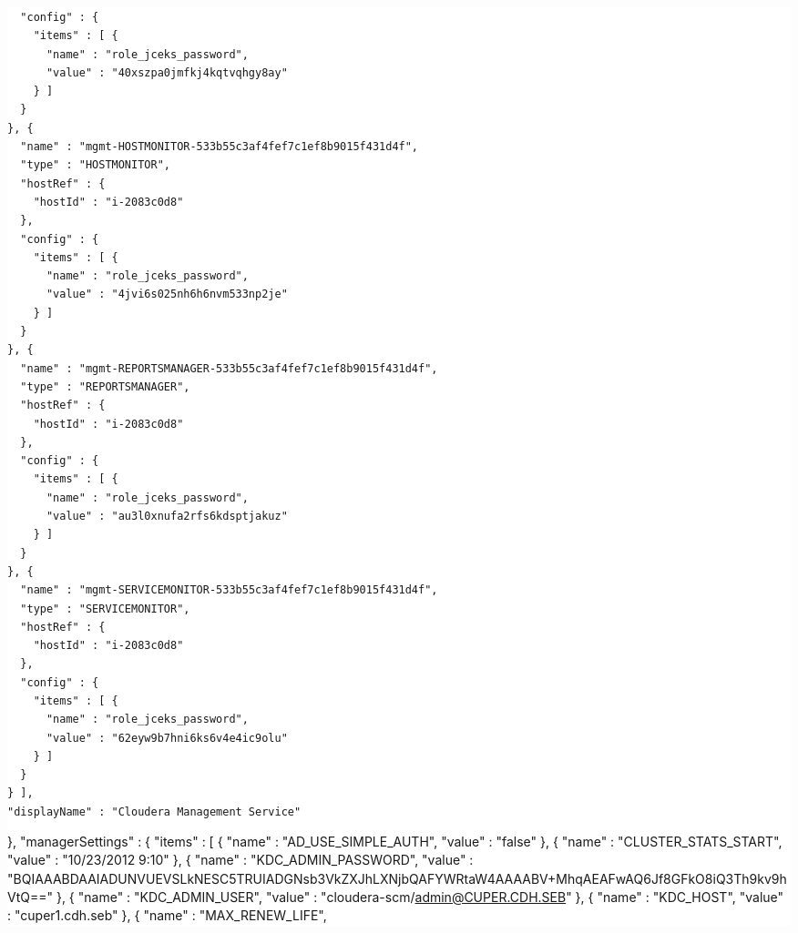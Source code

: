       "config" : {
        "items" : [ {
          "name" : "role_jceks_password",
          "value" : "40xszpa0jmfkj4kqtvqhgy8ay"
        } ]
      }
    }, {
      "name" : "mgmt-HOSTMONITOR-533b55c3af4fef7c1ef8b9015f431d4f",
      "type" : "HOSTMONITOR",
      "hostRef" : {
        "hostId" : "i-2083c0d8"
      },
      "config" : {
        "items" : [ {
          "name" : "role_jceks_password",
          "value" : "4jvi6s025nh6h6nvm533np2je"
        } ]
      }
    }, {
      "name" : "mgmt-REPORTSMANAGER-533b55c3af4fef7c1ef8b9015f431d4f",
      "type" : "REPORTSMANAGER",
      "hostRef" : {
        "hostId" : "i-2083c0d8"
      },
      "config" : {
        "items" : [ {
          "name" : "role_jceks_password",
          "value" : "au3l0xnufa2rfs6kdsptjakuz"
        } ]
      }
    }, {
      "name" : "mgmt-SERVICEMONITOR-533b55c3af4fef7c1ef8b9015f431d4f",
      "type" : "SERVICEMONITOR",
      "hostRef" : {
        "hostId" : "i-2083c0d8"
      },
      "config" : {
        "items" : [ {
          "name" : "role_jceks_password",
          "value" : "62eyw9b7hni6ks6v4e4ic9olu"
        } ]
      }
    } ],
    "displayName" : "Cloudera Management Service"
  },
  "managerSettings" : {
    "items" : [ {
      "name" : "AD_USE_SIMPLE_AUTH",
      "value" : "false"
    }, {
      "name" : "CLUSTER_STATS_START",
      "value" : "10/23/2012 9:10"
    }, {
      "name" : "KDC_ADMIN_PASSWORD",
      "value" : "BQIAAABDAAIADUNVUEVSLkNESC5TRUIADGNsb3VkZXJhLXNjbQAFYWRtaW4AAAABV+MhqAEAFwAQ6Jf8GFkO8iQ3Th9kv9hVtQ=="
    }, {
      "name" : "KDC_ADMIN_USER",
      "value" : "cloudera-scm/admin@CUPER.CDH.SEB"
    }, {
      "name" : "KDC_HOST",
      "value" : "cuper1.cdh.seb"
    }, {
      "name" : "MAX_RENEW_LIFE",